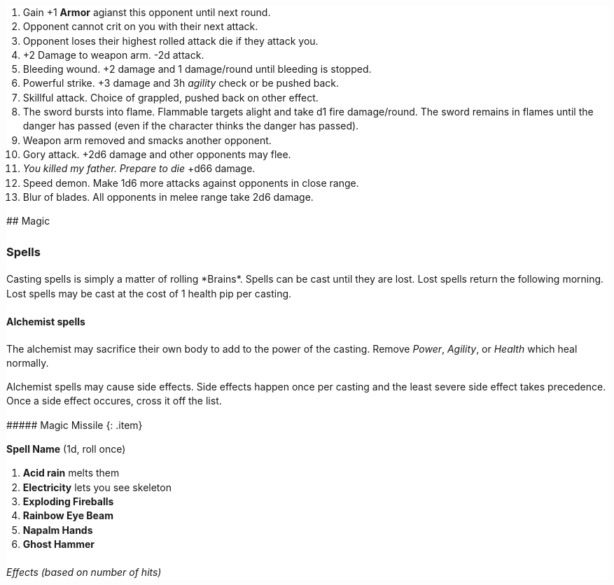 1. Gain +1 **Armor** agianst this opponent until next round.
1. Opponent cannot crit on you with their next attack.
1. Opponent loses their highest rolled attack die if they attack you.
1. +2 Damage to weapon arm. -2d attack.
1. Bleeding wound. +2 damage and 1 damage/round until bleeding is stopped.
1. Powerful strike. +3 damage and 3h *agility* check or be pushed back.
1. Skillful attack. Choice of grappled, pushed back on other effect.
1. The sword bursts into flame. Flammable targets alight and take d1 fire damage/round. The sword remains in flames until the danger has passed (even if the character thinks the danger has passed).
1. Weapon arm removed and smacks another opponent.
1. Gory attack. +2d6 damage and other opponents may flee.
1. *You killed my father. Prepare to die* +d66 damage.
1. Speed demon. Make 1d6 more attacks against opponents in close range.
1. Blur of blades. All opponents in melee range take 2d6 damage.

</div>

</div>
</div>
<div markdown="1" class="section">
<div markdown="1" class="page">
## Magic

### Spells

<div markdown="1" class="colstwo">
Casting spells is simply a matter of rolling *Brains*.
Spells can be cast until they are lost. Lost spells return the following morning. Lost spells may be cast at the cost of 1 health pip per casting. 

#### Alchemist spells

The alchemist may sacrifice their own body to add to the power of the casting. Remove *Power*, *Agility*, or *Health* which heal normally.

Alchemist spells may cause side effects.
Side effects happen once per casting and the least severe side effect takes precedence.
Once a side effect occures, cross it off the list.

<div markdown="1" class="keeptogether">
##### Magic Missile {: .item}


**Spell Name** (1d, roll once)

1. **Acid rain** melts them
1. **Electricity** lets you see skeleton
1. **Exploding Fireballs**
1. **Rainbow Eye Beam**
1. **Napalm Hands**
1. **Ghost Hammer**

###### Effects (based on number of hits)

